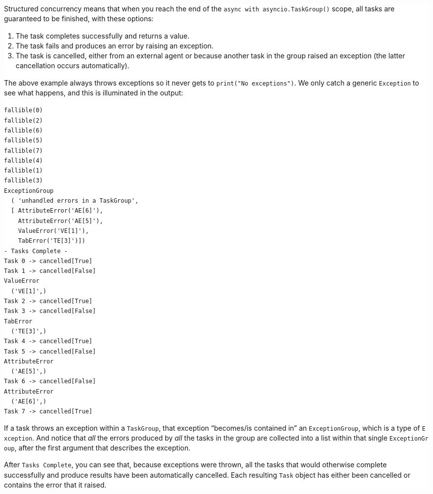 Structured concurrency means that when you reach the end of the `async with asyncio.TaskGroup()` scope, all tasks are guaranteed to be finished, with these options:

1. The task completes successfully and returns a value.
2. The task fails and produces an error by raising an exception.
3. The task is cancelled, either from an external agent or because another task in the group raised an exception (the latter cancellation occurs automatically).

The above example always throws exceptions so it never gets to `print("No exceptions")`. We only catch a generic `Exception` to see what happens, and this is illuminated in the output:

```text
fallible(0)
fallible(2)
fallible(6)
fallible(5)
fallible(7)
fallible(4)
fallible(1)
fallible(3)
ExceptionGroup
  ( 'unhandled errors in a TaskGroup',
  [ AttributeError('AE[6]'),
    AttributeError('AE[5]'),
    ValueError('VE[1]'),
    TabError('TE[3]')])
- Tasks Complete -
Task 0 -> cancelled[True]
Task 1 -> cancelled[False]
ValueError
  ('VE[1]',)
Task 2 -> cancelled[True]
Task 3 -> cancelled[False]
TabError
  ('TE[3]',)
Task 4 -> cancelled[True]
Task 5 -> cancelled[False]
AttributeError
  ('AE[5]',)
Task 6 -> cancelled[False]
AttributeError
  ('AE[6]',)
Task 7 -> cancelled[True]
```

If a task throws an exception within a `TaskGroup`, that exception “becomes/is contained in” an `ExceptionGroup`, which is a type of `Exception`. And notice that _all_ the errors produced by _all_ the tasks in the group are collected into a list within that single `ExceptionGroup`, after the first argument that describes the exception.

After `Tasks Complete`, you can see that, because exceptions were thrown, all the tasks that would otherwise complete successfully and produce results have been automatically cancelled. Each resulting `Task` object has either been cancelled or contains the error that it raised.
